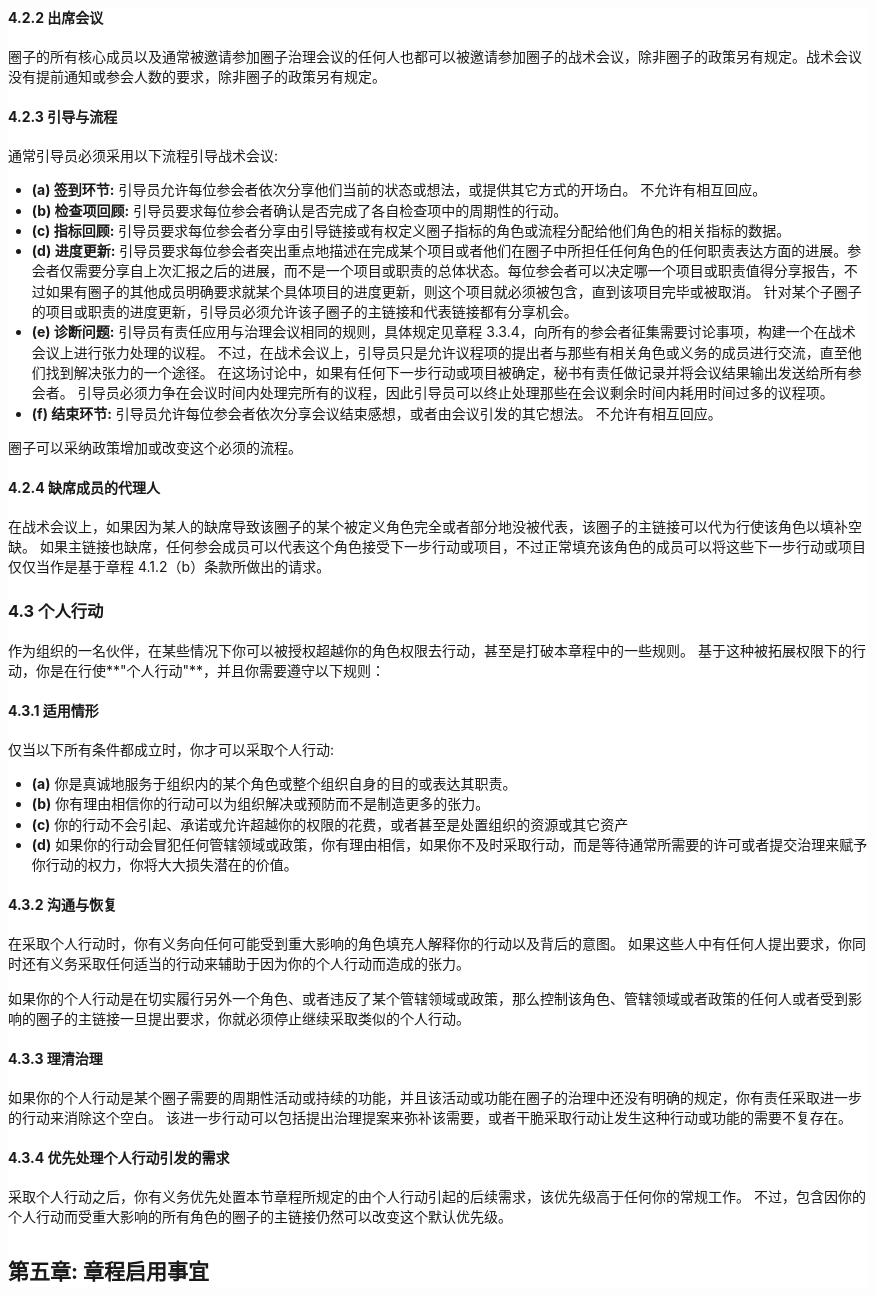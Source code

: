 #### 4.2.2 出席会议

圈子的所有核心成员以及通常被邀请参加圈子治理会议的任何人也都可以被邀请参加圈子的战术会议，除非圈子的政策另有规定。战术会议没有提前通知或参会人数的要求，除非圈子的政策另有规定。

#### 4.2.3 引导与流程

通常引导员必须采用以下流程引导战术会议:

- **(a) 签到环节:** 引导员允许每位参会者依次分享他们当前的状态或想法，或提供其它方式的开场白。 不允许有相互回应。
- **(b) 检查项回顾:** 引导员要求每位参会者确认是否完成了各自检查项中的周期性的行动。 
- **(c) 指标回顾:** 引导员要求每位参会者分享由引导链接或有权定义圈子指标的角色或流程分配给他们角色的相关指标的数据。
- **(d) 进度更新:** 引导员要求每位参会者突出重点地描述在完成某个项目或者他们在圈子中所担任任何角色的任何职责表达方面的进展。参会者仅需要分享自上次汇报之后的进展，而不是一个项目或职责的总体状态。每位参会者可以决定哪一个项目或职责值得分享报告，不过如果有圈子的其他成员明确要求就某个具体项目的进度更新，则这个项目就必须被包含，直到该项目完毕或被取消。 针对某个子圈子的项目或职责的进度更新，引导员必须允许该子圈子的主链接和代表链接都有分享机会。
- **(e) 诊断问题:** 引导员有责任应用与治理会议相同的规则，具体规定见章程 3.3.4，向所有的参会者征集需要讨论事项，构建一个在战术会议上进行张力处理的议程。 不过，在战术会议上，引导员只是允许议程项的提出者与那些有相关角色或义务的成员进行交流，直至他们找到解决张力的一个途径。 在这场讨论中，如果有任何下一步行动或项目被确定，秘书有责任做记录并将会议结果输出发送给所有参会者。 引导员必须力争在会议时间内处理完所有的议程，因此引导员可以终止处理那些在会议剩余时间内耗用时间过多的议程项。 
- **(f) 结束环节:** 引导员允许每位参会者依次分享会议结束感想，或者由会议引发的其它想法。 不允许有相互回应。

圈子可以采纳政策增加或改变这个必须的流程。

#### 4.2.4 缺席成员的代理人

在战术会议上，如果因为某人的缺席导致该圈子的某个被定义角色完全或者部分地没被代表，该圈子的主链接可以代为行使该角色以填补空缺。 如果主链接也缺席，任何参会成员可以代表这个角色接受下一步行动或项目，不过正常填充该角色的成员可以将这些下一步行动或项目仅仅当作是基于章程 4.1.2（b）条款所做出的请求。

### 4.3 个人行动

作为组织的一名伙伴，在某些情况下你可以被授权超越你的角色权限去行动，甚至是打破本章程中的一些规则。 基于这种被拓展权限下的行动，你是在行使**"个人行动"**，并且你需要遵守以下规则：

#### 4.3.1 适用情形

仅当以下所有条件都成立时，你才可以采取个人行动:

- **(a)** 你是真诚地服务于组织内的某个角色或整个组织自身的目的或表达其职责。
- **(b)** 你有理由相信你的行动可以为组织解决或预防而不是制造更多的张力。
- **(c)** 你的行动不会引起、承诺或允许超越你的权限的花费，或者甚至是处置组织的资源或其它资产
- **(d)** 如果你的行动会冒犯任何管辖领域或政策，你有理由相信，如果你不及时采取行动，而是等待通常所需要的许可或者提交治理来赋予你行动的权力，你将大大损失潜在的价值。

#### 4.3.2 沟通与恢复

在采取个人行动时，你有义务向任何可能受到重大影响的角色填充人解释你的行动以及背后的意图。 如果这些人中有任何人提出要求，你同时还有义务采取任何适当的行动来辅助于因为你的个人行动而造成的张力。

如果你的个人行动是在切实履行另外一个角色、或者违反了某个管辖领域或政策，那么控制该角色、管辖领域或者政策的任何人或者受到影响的圈子的主链接一旦提出要求，你就必须停止继续采取类似的个人行动。

#### 4.3.3 理清治理

如果你的个人行动是某个圈子需要的周期性活动或持续的功能，并且该活动或功能在圈子的治理中还没有明确的规定，你有责任采取进一步的行动来消除这个空白。 该进一步行动可以包括提出治理提案来弥补该需要，或者干脆采取行动让发生这种行动或功能的需要不复存在。

#### 4.3.4 优先处理个人行动引发的需求

采取个人行动之后，你有义务优先处置本节章程所规定的由个人行动引起的后续需求，该优先级高于任何你的常规工作。 不过，包含因你的个人行动而受重大影响的所有角色的圈子的主链接仍然可以改变这个默认优先级。


## 第五章: 章程启用事宜
